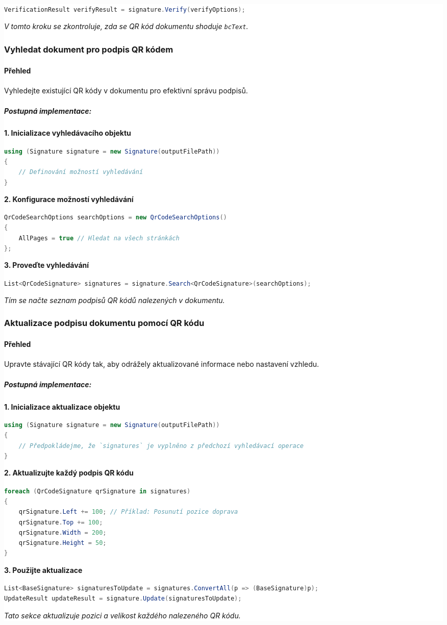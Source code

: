 ```csharp
VerificationResult verifyResult = signature.Verify(verifyOptions);
```
*V tomto kroku se zkontroluje, zda se QR kód dokumentu shoduje `bcText`.*

### Vyhledat dokument pro podpis QR kódem

#### Přehled
Vyhledejte existující QR kódy v dokumentu pro efektivní správu podpisů.

##### Postupná implementace:
**1. Inicializace vyhledávacího objektu**
```csharp
using (Signature signature = new Signature(outputFilePath))
{
    // Definování možností vyhledávání
}
```
**2. Konfigurace možností vyhledávání**
```csharp
QrCodeSearchOptions searchOptions = new QrCodeSearchOptions()
{
    AllPages = true // Hledat na všech stránkách
};
```
**3. Proveďte vyhledávání**
```csharp
List<QrCodeSignature> signatures = signature.Search<QrCodeSignature>(searchOptions);
```
*Tím se načte seznam podpisů QR kódů nalezených v dokumentu.*

### Aktualizace podpisu dokumentu pomocí QR kódu

#### Přehled
Upravte stávající QR kódy tak, aby odrážely aktualizované informace nebo nastavení vzhledu.

##### Postupná implementace:
**1. Inicializace aktualizace objektu**
```csharp
using (Signature signature = new Signature(outputFilePath))
{
    // Předpokládejme, že `signatures` je vyplněno z předchozí vyhledávací operace
}
```
**2. Aktualizujte každý podpis QR kódu**
```csharp
foreach (QrCodeSignature qrSignature in signatures)
{
    qrSignature.Left += 100; // Příklad: Posunutí pozice doprava
    qrSignature.Top += 100;
    qrSignature.Width = 200;
    qrSignature.Height = 50;
}
```
**3. Použijte aktualizace**
```csharp
List<BaseSignature> signaturesToUpdate = signatures.ConvertAll(p => (BaseSignature)p);
UpdateResult updateResult = signature.Update(signaturesToUpdate);
```
*Tato sekce aktualizuje pozici a velikost každého nalezeného QR kódu.*
